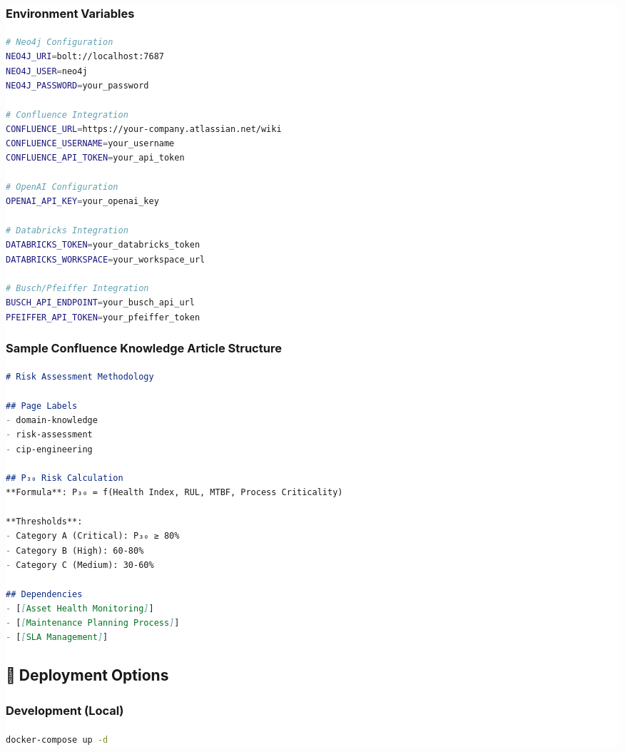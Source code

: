 ### Environment Variables
```bash
# Neo4j Configuration
NEO4J_URI=bolt://localhost:7687
NEO4J_USER=neo4j
NEO4J_PASSWORD=your_password

# Confluence Integration  
CONFLUENCE_URL=https://your-company.atlassian.net/wiki
CONFLUENCE_USERNAME=your_username
CONFLUENCE_API_TOKEN=your_api_token

# OpenAI Configuration
OPENAI_API_KEY=your_openai_key

# Databricks Integration
DATABRICKS_TOKEN=your_databricks_token
DATABRICKS_WORKSPACE=your_workspace_url

# Busch/Pfeiffer Integration
BUSCH_API_ENDPOINT=your_busch_api_url
PFEIFFER_API_TOKEN=your_pfeiffer_token
```

### Sample Confluence Knowledge Article Structure
```markdown
# Risk Assessment Methodology

## Page Labels
- domain-knowledge
- risk-assessment
- cip-engineering

## P₃₀ Risk Calculation
**Formula**: P₃₀ = f(Health Index, RUL, MTBF, Process Criticality)

**Thresholds**:
- Category A (Critical): P₃₀ ≥ 80%
- Category B (High): 60-80%
- Category C (Medium): 30-60%

## Dependencies
- [[Asset Health Monitoring]]
- [[Maintenance Planning Process]]
- [[SLA Management]]
```

## 🚀 Deployment Options

### Development (Local)
```bash
docker-compose up -d
```
